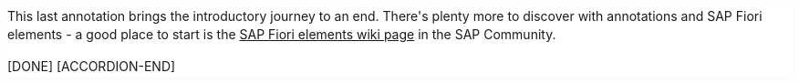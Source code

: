 This last annotation brings the introductory journey to an end. There's plenty more to discover with annotations and SAP Fiori elements - a good place to start is the [SAP Fiori elements wiki page](https://wiki.scn.sap.com/wiki/display/Fiori/Fiori+Elements) in the SAP Community.

[DONE]
[ACCORDION-END]

